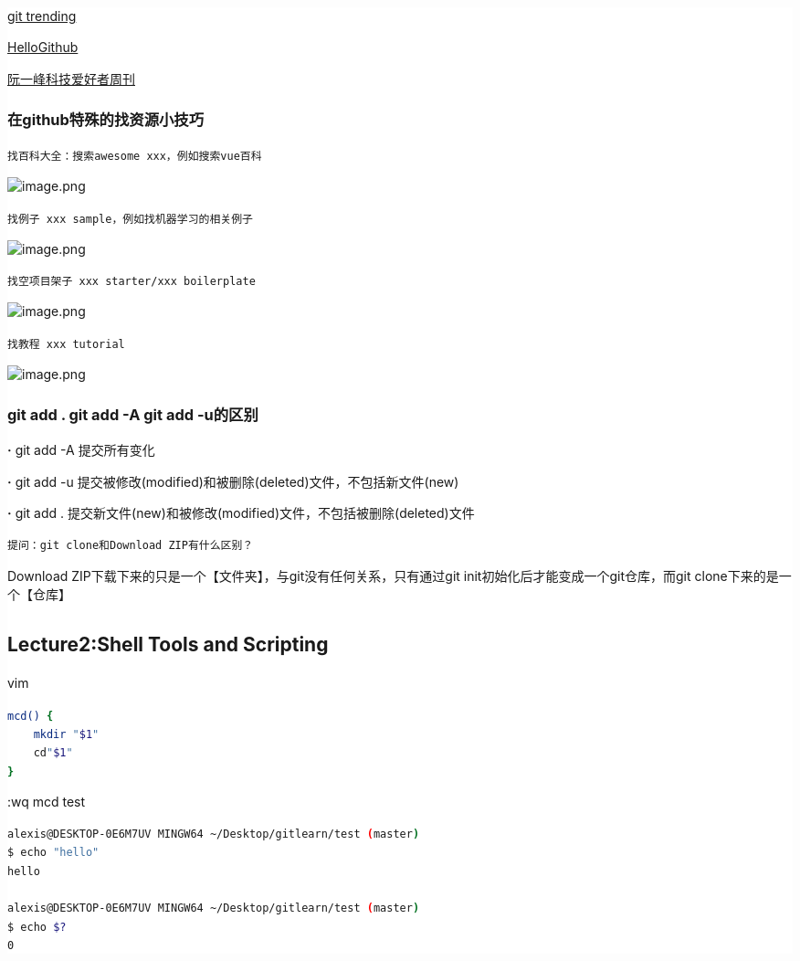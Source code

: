 [git trending](https:github.com/trending)

[HelloGithub](https://github.com/521xueweihan/HelloGitHub)

[阮一峰科技爱好者周刊](https://www.ruanyifeng.com/blog/weekly/)

### 在github特殊的找资源小技巧
`找百科大全：搜索awesome xxx，例如搜索vue百科`


![image.png](https://p6-juejin.byteimg.com/tos-cn-i-k3u1fbpfcp/e2b143d7a95e482297de43a7f0885b77~tplv-k3u1fbpfcp-jj-mark:0:0:0:0:q75.image#?w=2559&h=1206&s=320211&e=png&b=fefefe)

`找例子 xxx sample，例如找机器学习的相关例子`

![image.png](https://p3-juejin.byteimg.com/tos-cn-i-k3u1fbpfcp/40a610f3fd0e4c2f874ede1ba57e934d~tplv-k3u1fbpfcp-jj-mark:0:0:0:0:q75.image#?w=2513&h=1202&s=346162&e=png&b=fefefe)

`找空项目架子 xxx starter/xxx boilerplate`

![image.png](https://p1-juejin.byteimg.com/tos-cn-i-k3u1fbpfcp/c475ad47f72646d48c985ce285b0bff3~tplv-k3u1fbpfcp-jj-mark:0:0:0:0:q75.image#?w=2559&h=1206&s=345006&e=png&b=fefefe)

`找教程 xxx tutorial`

![image.png](https://p1-juejin.byteimg.com/tos-cn-i-k3u1fbpfcp/78594e1eac754d0baabe3a56a407363d~tplv-k3u1fbpfcp-jj-mark:0:0:0:0:q75.image#?w=2559&h=1206&s=330125&e=png&b=fefefe)

### git add . git add -A git add -u的区别
**·** git add -A  提交所有变化

**·**  git add -u  提交被修改(modified)和被删除(deleted)文件，不包括新文件(new)

**·**  git add .  提交新文件(new)和被修改(modified)文件，不包括被删除(deleted)文件


`提问：git clone和Download ZIP有什么区别？`

Download ZIP下载下来的只是一个【文件夹】，与git没有任何关系，只有通过git init初始化后才能变成一个git仓库，而git clone下来的是一个【仓库】

## Lecture2:Shell Tools and Scripting
vim
```bash
mcd() {
    mkdir "$1"
    cd"$1"
}
```
:wq
mcd test

```bash
alexis@DESKTOP-0E6M7UV MINGW64 ~/Desktop/gitlearn/test (master)
$ echo "hello"
hello

alexis@DESKTOP-0E6M7UV MINGW64 ~/Desktop/gitlearn/test (master)
$ echo $?
0
```
